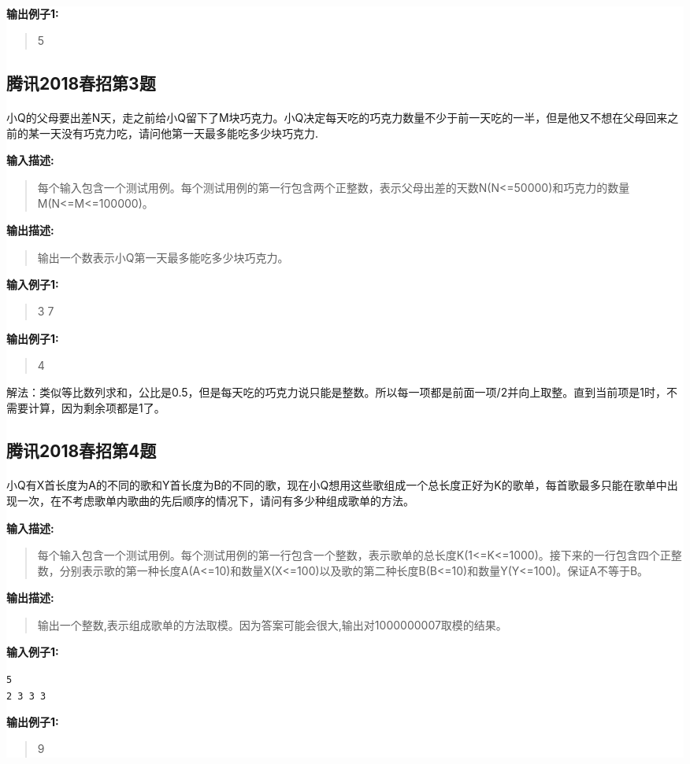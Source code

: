 

**输出例子1:**

> 5

## 腾讯2018春招第3题

小Q的父母要出差N天，走之前给小Q留下了M块巧克力。小Q决定每天吃的巧克力数量不少于前一天吃的一半，但是他又不想在父母回来之前的某一天没有巧克力吃，请问他第一天最多能吃多少块巧克力.

**输入描述:**

> 每个输入包含一个测试用例。每个测试用例的第一行包含两个正整数，表示父母出差的天数N(N<=50000)和巧克力的数量M(N<=M<=100000)。



**输出描述:**

> 输出一个数表示小Q第一天最多能吃多少块巧克力。



**输入例子1:**

> 3 7



**输出例子1:**

> 4

解法：类似等比数列求和，公比是0.5，但是每天吃的巧克力说只能是整数。所以每一项都是前面一项/2并向上取整。直到当前项是1时，不需要计算，因为剩余项都是1了。

## 腾讯2018春招第4题

小Q有X首长度为A的不同的歌和Y首长度为B的不同的歌，现在小Q想用这些歌组成一个总长度正好为K的歌单，每首歌最多只能在歌单中出现一次，在不考虑歌单内歌曲的先后顺序的情况下，请问有多少种组成歌单的方法。

**输入描述:**

> 每个输入包含一个测试用例。每个测试用例的第一行包含一个整数，表示歌单的总长度K(1<=K<=1000)。接下来的一行包含四个正整数，分别表示歌的第一种长度A(A<=10)和数量X(X<=100)以及歌的第二种长度B(B<=10)和数量Y(Y<=100)。保证A不等于B。



**输出描述:**

> 输出一个整数,表示组成歌单的方法取模。因为答案可能会很大,输出对1000000007取模的结果。



**输入例子1:**

```
5
2 3 3 3
```



**输出例子1:**

> 9

